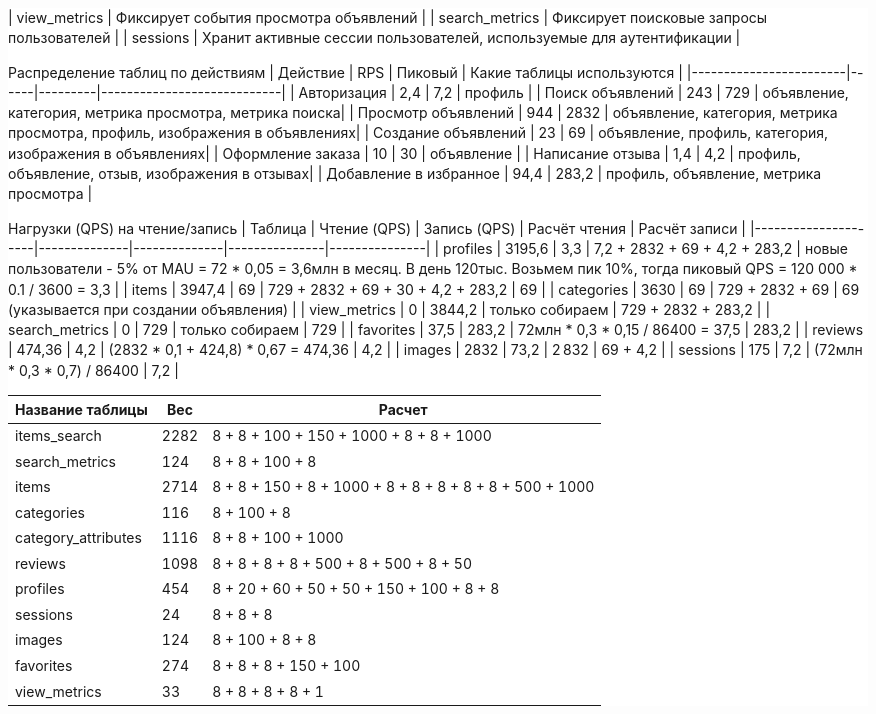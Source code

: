 | view_metrics | Фиксирует события просмотра объявлений |
| search_metrics | Фиксирует поисковые запросы пользователей |
| sessions | Хранит активные сессии пользователей, используемые для аутентификации |

Распределение таблиц по действиям
| Действие               | RPS  | Пиковый | Какие таблицы используются |
|------------------------|------|---------|----------------------------|
| Авторизация            | 2,4  | 7,2     | профиль |
| Поиск объявлений       | 243  | 729     | объявление, категория, метрика просмотра, метрика поиска|
| Просмотр объявлений    | 944  | 2832    | объявление, категория, метрика просмотра, профиль, изображения в объявлениях|
| Создание объявлений    | 23   | 69      | объявление, профиль, категория, изображения в объявлениях|
| Оформление заказа      | 10   | 30      | объявление |
| Написание отзыва       | 1,4  | 4,2     | профиль, объявление, отзыв, изображения в отзывах|
| Добавление в избранное | 94,4 | 283,2   | профиль, объявление, метрика просмотра |

Нагрузки (QPS) на чтение/запись
| Таблица             | Чтение (QPS) | Запись (QPS) | Расчёт чтения | Расчёт записи |
|---------------------|--------------|--------------|---------------|---------------|
| profiles            | 3195,6       | 3,3          | 7,2 + 2832 + 69 + 4,2 + 283,2             | новые пользователи - 5% от MAU = 72 * 0,05 = 3,6млн в месяц. В день 120тыс. Возьмем пик 10%, тогда пиковый QPS = 120 000 * 0.1 / 3600  = 3,3 |
| items               | 3947,4       | 69           | 729 + 2832 + 69 + 30 + 4,2 + 283,2        | 69                                 |
| categories          | 3630         | 69           | 729 + 2832 + 69                           | 69 (указывается при создании объявления)                                  |
| view_metrics        | 0            | 3844,2       | только собираем                           | 729 + 2832 + 283,2                |
| search_metrics      | 0            | 729          | только собираем                           | 729                                |
| favorites           | 37,5            | 283,2        | 72млн * 0,3 * 0,15 / 86400 = 37,5                                             | 283,2                              |
| reviews             | 474,36       | 4,2          | (2832 * 0,1 + 424,8) * 0,67 = 474,36          | 4,2                                |
| images              | 2832         | 73,2         | 2 832                                         | 69 + 4,2                           |
| sessions            | 175            | 7,2          | (72млн * 0,3 * 0,7) / 86400                      | 7,2                                |

| Название таблицы | Вес | Расчет |
|------------------|-----|--------|
| items_search | 2282 | 8 + 8 + 100 + 150 + 1000 + 8 + 8 + 1000 |
| search_metrics | 124 | 8 + 8 + 100 + 8 |
| items | 2714 | 8 + 8 + 150 + 8 + 1000 + 8 + 8 + 8 + 8 + 8 + 500 + 1000 |
| categories | 116 | 8 + 100 + 8 |
| category_attributes | 1116 | 8 + 8 + 100 + 1000 |
| reviews | 1098 | 8 + 8 + 8 + 8 + 500 + 8 + 500 + 8 + 50 |
| profiles | 454 | 8 + 20 + 60 + 50 + 50 + 150 + 100 + 8 + 8 |
| sessions | 24 | 8 + 8 + 8 |
| images | 124 | 8 + 100 + 8 + 8 |
| favorites | 274 | 8 + 8 + 8 + 150 + 100 |
| view_metrics | 33 | 8 + 8 + 8 + 8 + 1 |
